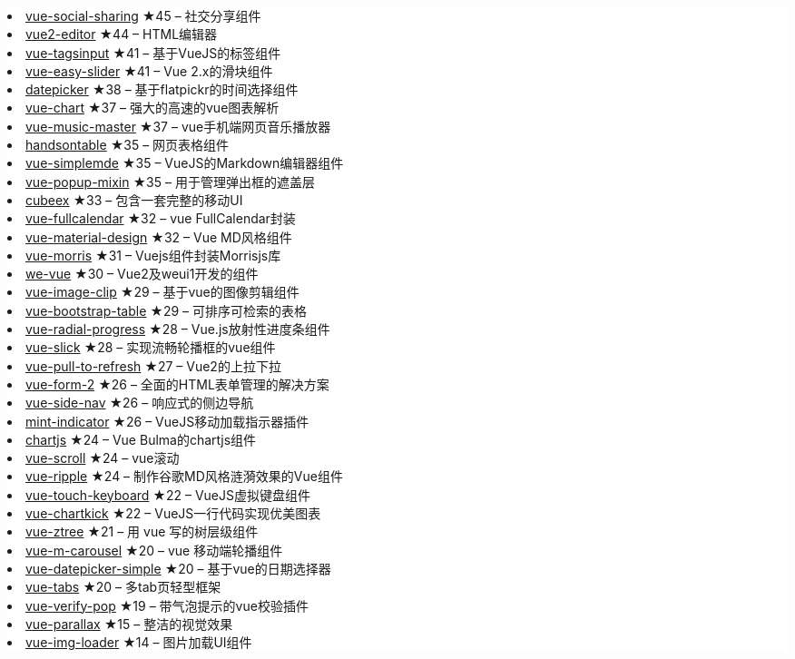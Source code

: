 <li><a href="https://github.com/nicolasbeauvais/vue-social-sharing">vue-social-sharing</a>&nbsp;★45 –&nbsp;社交分享组件</li>
<li><a href="https://github.com/davidroyer/vue2-editor">vue2-editor</a>&nbsp;★44 – HTML编辑器</li>
<li><a href="https://github.com/Ginhing/vue-tagsinput">vue-tagsinput</a>&nbsp;★41 –&nbsp;基于VueJS的标签组件</li>
<li><a href="https://github.com/shhdgit/vue-easy-slider">vue-easy-slider</a>&nbsp;★41 – Vue 2.x的滑块组件</li>
<li><a href="https://github.com/vue-bulma/datepicker">datepicker</a>&nbsp;★38 –&nbsp;基于flatpickr的时间选择组件</li>
<li><a href="https://github.com/miaolz123/vue-chart">vue-chart</a>&nbsp;★37 –&nbsp;强大的高速的vue图表解析</li>
<li><a href="https://github.com/yunyi1895/vue-music-master">vue-music-master</a>&nbsp;★37 – vue手机端网页音乐播放器</li>
<li><a href="https://github.com/vue-bulma/handsontable">handsontable</a>&nbsp;★35 –&nbsp;网页表格组件</li>
<li><a href="https://github.com/F-loat/vue-simplemde">vue-simplemde</a>&nbsp;★35 – VueJS的Markdown编辑器组件</li>
<li><a href="https://github.com/myronliu347/vue-popup-mixin">vue-popup-mixin</a>&nbsp;★35 –&nbsp;用于管理弹出框的遮盖层</li>
<li><a href="https://github.com/fangyongbao/cubeex">cubeex</a>&nbsp;★33 –&nbsp;包含一套完整的移动UI</li>
<li><a href="https://github.com/CroudSupport/vue-fullcalendar">vue-fullcalendar</a>&nbsp;★32 – vue FullCalendar封装</li>
<li><a href="https://github.com/loujiayu/vue-material-design">vue-material-design</a>&nbsp;★32 – Vue MD风格组件</li>
<li><a href="https://github.com/bbonnin/vue-morris">vue-morris</a>&nbsp;★31 – Vuejs组件封装Morrisjs库</li>
<li><a href="https://github.com/tianyong90/we-vue">we-vue</a>&nbsp;★30 – Vue2及weui1开发的组件</li>
<li><a href="https://github.com/legeneek/vue-image-clip">vue-image-clip</a>&nbsp;★29 –&nbsp;基于vue的图像剪辑组件</li>
<li><a href="https://github.com/jbaysolutions/vue-bootstrap-table">vue-bootstrap-table</a>&nbsp;★29 –&nbsp;可排序可检索的表格</li>
<li><a href="https://github.com/wyzant-dev/vue-radial-progress">vue-radial-progress</a>&nbsp;★28 – Vue.js放射性进度条组件</li>
<li><a href="https://github.com/staskjs/vue-slick">vue-slick</a>&nbsp;★28 –&nbsp;实现流畅轮播框的vue组件</li>
<li><a href="https://github.com/bajian/vue-pull-to-refresh">vue-pull-to-refresh</a>&nbsp;★27 – Vue2的上拉下拉</li>
<li><a href="https://github.com/matfish2/vue-form-2">vue-form-2</a>&nbsp;★26 –&nbsp;全面的HTML表单管理的解决方案</li>
<li><a href="https://github.com/vue-comps/vue-side-nav">vue-side-nav</a>&nbsp;★26 –&nbsp;响应式的侧边导航</li>
<li><a href="https://github.com/mint-ui/mint-indicator">mint-indicator</a>&nbsp;★26 – VueJS移动加载指示器插件</li>
<li><a href="https://github.com/vue-bulma/chartjs">chartjs</a>&nbsp;★24 – Vue Bulma的chartjs组件</li>
<li><a href="https://github.com/suguangwen/vue-scroll">vue-scroll</a>&nbsp;★24 – vue滚动</li>
<li><a href="https://github.com/BosNaufal/vue-ripple">vue-ripple</a>&nbsp;★24 –&nbsp;制作谷歌MD风格涟漪效果的Vue组件</li>
<li><a href="https://github.com/icebob/vue-touch-keyboard">vue-touch-keyboard</a>&nbsp;★22 – VueJS虚拟键盘组件</li>
<li><a href="https://github.com/ankane/vue-chartkick">vue-chartkick</a>&nbsp;★22 – VueJS一行代码实现优美图表</li>
<li><a href="https://github.com/lisiyizu/vue-ztree">vue-ztree</a>&nbsp;★21 –&nbsp;用&nbsp;vue&nbsp;写的树层级组件</li>
<li><a href="https://github.com/shiye515/vue-m-carousel">vue-m-carousel</a>&nbsp;★20 – vue&nbsp;移动端轮播组件</li>
<li><a href="https://github.com/dai-siki/vue-datepicker-simple">vue-datepicker-simple</a>&nbsp;★20 –&nbsp;基于vue的日期选择器</li>
<li><a href="https://github.com/alexqdjay/vue-tabs">vue-tabs</a>&nbsp;★20 –&nbsp;多tab页轻型框架</li>
<li><a href="https://github.com/aweiu/vue-verify-pop">vue-verify-pop</a>&nbsp;★19 –&nbsp;带气泡提示的vue校验插件</li>
<li><a href="https://github.com/vue-comps/vue-parallax">vue-parallax</a>&nbsp;★15 –&nbsp;整洁的视觉效果</li>
<li><a href="https://github.com/JackGit/vue-img-loader">vue-img-loader</a>&nbsp;★14 –&nbsp;图片加载UI组件</li>